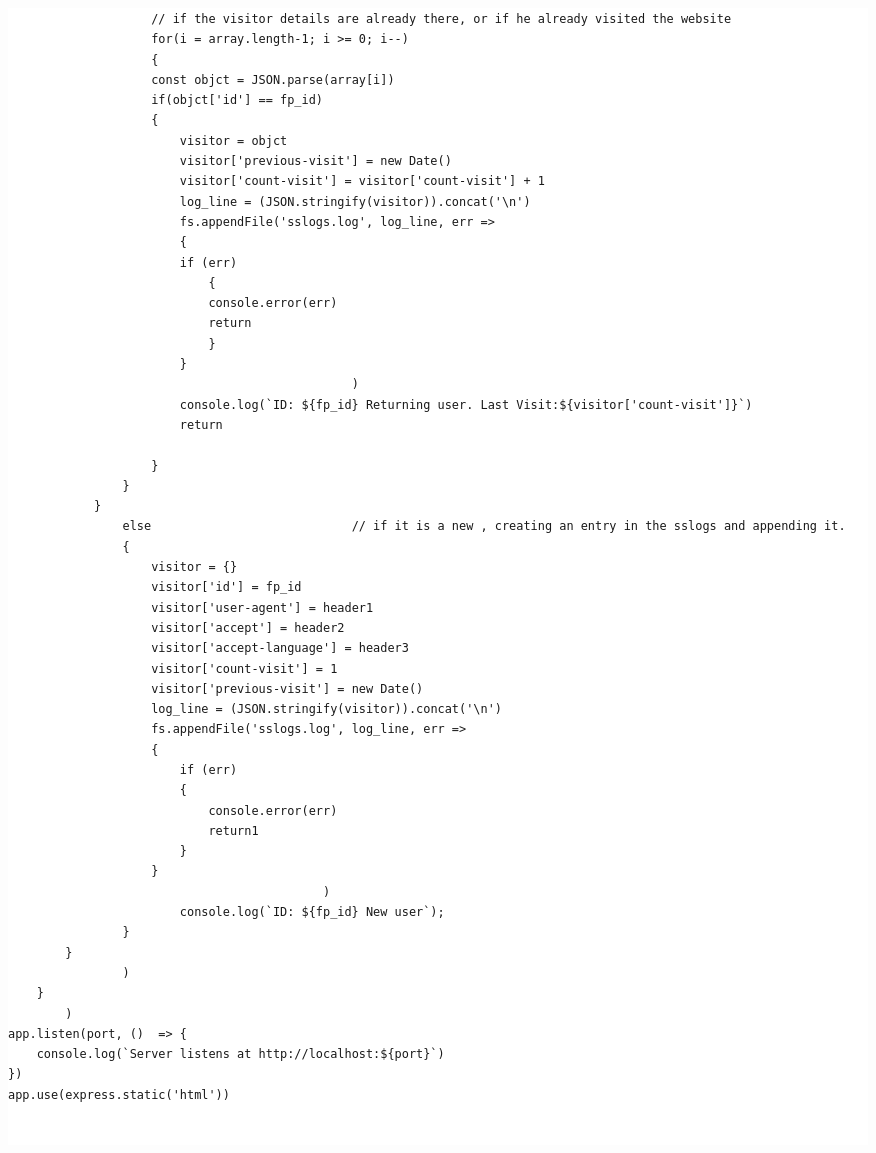 ```
					// if the visitor details are already there, or if he already visited the website
					for(i = array.length-1; i >= 0; i--) 
					{
					const objct = JSON.parse(array[i])
					if(objct['id'] == fp_id)
					{
						visitor = objct
						visitor['previous-visit'] = new Date()
						visitor['count-visit'] = visitor['count-visit'] + 1
						log_line = (JSON.stringify(visitor)).concat('\n')
						fs.appendFile('sslogs.log', log_line, err => 
						{
						if (err) 
							{
							console.error(err)
							return
							}
						}
												)
						console.log(`ID: ${fp_id} Returning user. Last Visit:${visitor['count-visit']}`)
						return

					}
				}
			}
				else							// if it is a new , creating an entry in the sslogs and appending it.
				{
					visitor = {}
					visitor['id'] = fp_id
					visitor['user-agent'] = header1
					visitor['accept'] = header2
					visitor['accept-language'] = header3
					visitor['count-visit'] = 1
					visitor['previous-visit'] = new Date()
					log_line = (JSON.stringify(visitor)).concat('\n')
					fs.appendFile('sslogs.log', log_line, err => 
					{
						if (err) 
						{
							console.error(err)
							return1
						}
					}
											)
						console.log(`ID: ${fp_id} New user`);	
				}	
		}
				)
	}
		)
app.listen(port, ()	 => {
	console.log(`Server listens at http://localhost:${port}`)
})
app.use(express.static('html'))



```
  